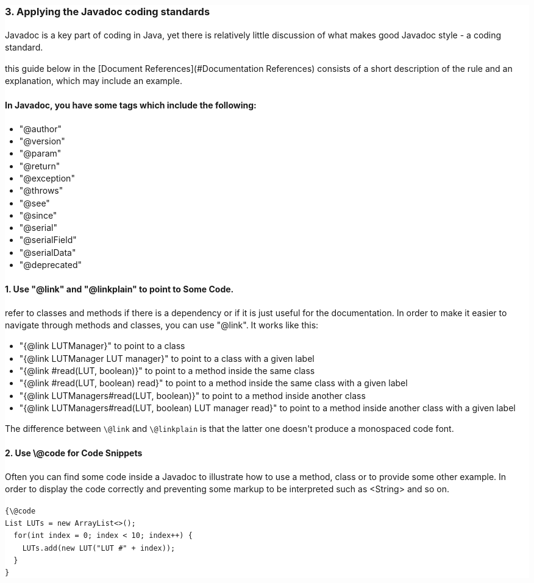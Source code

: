 

### 3. Applying the Javadoc coding standards

Javadoc is a key part of coding in Java, yet there is relatively little discussion of what makes good Javadoc style - a coding standard.

this guide below in the [Document References](#Documentation References) consists of a short description of the rule and an explanation, which may include an example.



#### In Javadoc, you have some tags which include the following:

- "\@author"
- "\@version"
- "\@param"
- "\@return"
- "\@exception" 
- "\@throws" 
- "\@see"
- "\@since"
- "\@serial"
- "\@serialField"
- "\@serialData"
- "\@deprecated"



#### 1. Use "\@link" and "\@linkplain" to point to Some Code.

refer to classes and methods if there is a dependency or if it is just useful for the documentation. In order to make it easier to navigate through methods and classes, you can use "\@link". It works like this:

- "{\@link LUTManager}" to point to a class
- "{\@link LUTManager LUT manager}" to point to a class with a given label
- "{\@link #read(LUT, boolean)}" to point to a method inside the same class
- "{\@link #read(LUT, boolean) read}" to point to a method inside the same class with a given label
- "{\@link LUTManagers#read(LUT, boolean)}" to point to a method inside another class
- "{\@link LUTManagers#read(LUT, boolean) LUT manager read}" to point to a method inside another class with a given label

The difference between `\@link` and `\@linkplain` is that the latter one doesn't produce a monospaced code font.



#### 2. Use \\@code for Code Snippets

Often you can find some code inside a Javadoc to illustrate how to use a method, class or to provide some other example. In order to display the code correctly and preventing some markup to be interpreted such as \<String\> and so on.


```
{\@code 
List LUTs = new ArrayList<>();
  for(int index = 0; index < 10; index++) {
    LUTs.add(new LUT("LUT #" + index)); 
  }
}
```
